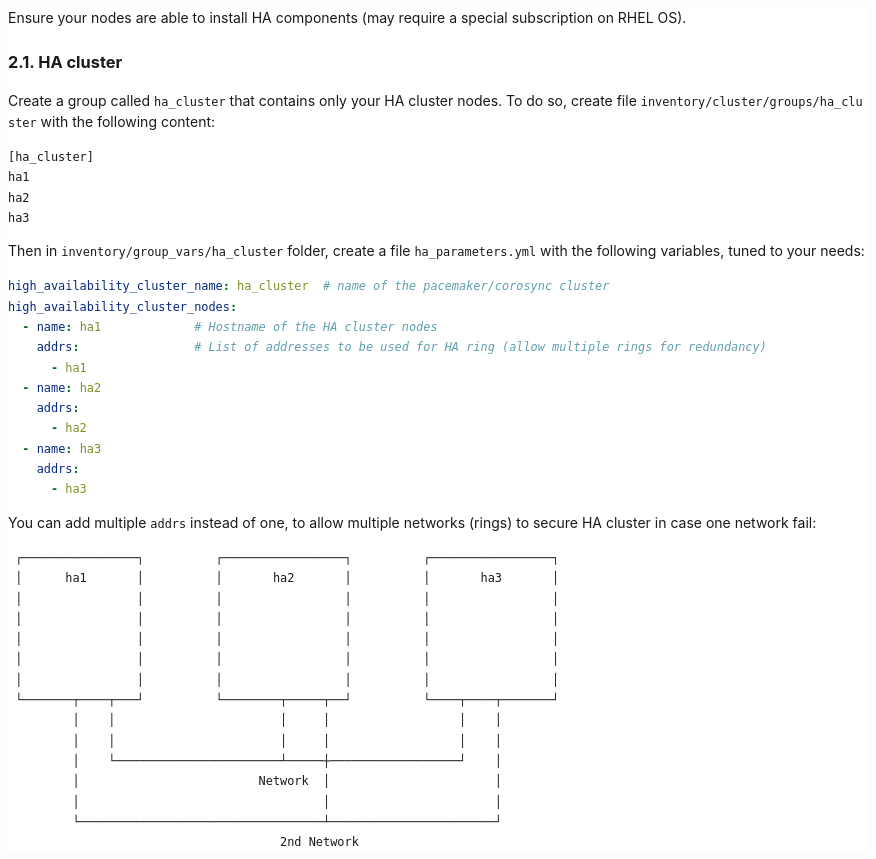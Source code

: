 Ensure your nodes are able to install HA components (may require a special
 subscription on RHEL OS).

### 2.1. HA cluster

Create a group called `ha_cluster` that contains only your HA cluster nodes.
To do so, create file `inventory/cluster/groups/ha_cluster` with the following
content:

```
[ha_cluster]
ha1
ha2
ha3
```

Then in `inventory/group_vars/ha_cluster` folder, create a file
`ha_parameters.yml` with the following variables, tuned to your needs:

```yaml
high_availability_cluster_name: ha_cluster  # name of the pacemaker/corosync cluster
high_availability_cluster_nodes:
  - name: ha1             # Hostname of the HA cluster nodes
    addrs:                # List of addresses to be used for HA ring (allow multiple rings for redundancy)
      - ha1
  - name: ha2
    addrs:
      - ha2
  - name: ha3
    addrs:
      - ha3
```

You can add multiple `addrs` instead of one, to allow multiple networks (rings)
to secure HA cluster in case one network fail:

```
 ┌────────────────┐          ┌─────────────────┐          ┌─────────────────┐
 │      ha1       │          │       ha2       │          │       ha3       │
 │                │          │                 │          │                 │
 │                │          │                 │          │                 │
 │                │          │                 │          │                 │
 │                │          │                 │          │                 │
 │                │          │                 │          │                 │
 └───────┬────┬───┘          └────────┬─────┬──┘          └────┬────┬───────┘
         │    │                       │     │                  │    │
         │    │                       │     │                  │    │
         │    └───────────────────────┴─────┼──────────────────┘    │
         │                         Network  │                       │
         │                                  │                       │
         └──────────────────────────────────┴───────────────────────┘
                                      2nd Network
```
